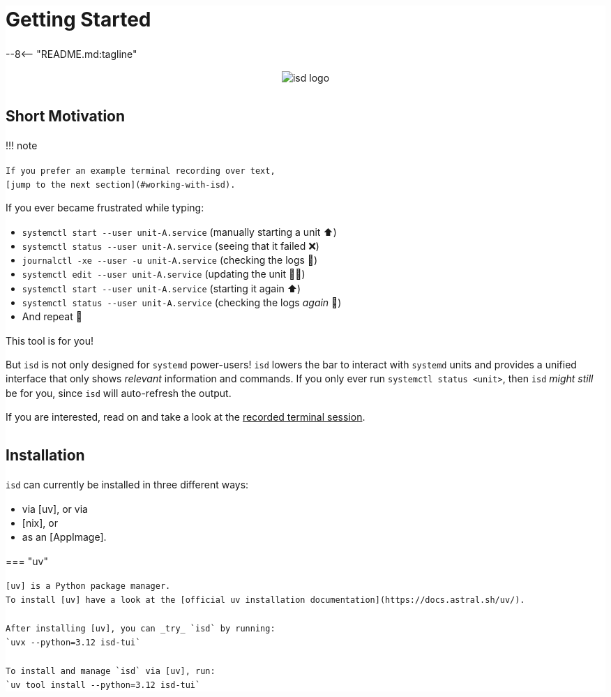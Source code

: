 # Getting Started

--8<-- "README.md:tagline"

<center>
    <img src="./assets/images/isd.png" alt="isd logo" style="max-width: 50vh;">
</center>

## Short Motivation

!!! note

    If you prefer an example terminal recording over text,
    [jump to the next section](#working-with-isd).

If you ever became frustrated while typing:

- `systemctl start --user unit-A.service` (manually starting a unit ⬆️)
- `systemctl status --user unit-A.service` (seeing that it failed ❌)
- `journalctl -xe --user -u unit-A.service` (checking the logs 🔬)
- `systemctl edit --user unit-A.service` (updating the unit 🧑‍🔬)
- `systemctl start --user unit-A.service` (starting it again ⬆️)
- `systemctl status --user unit-A.service` (checking the logs _again_ 🔬)
- And repeat 🔁

This tool is for you!

But `isd` is not only designed for `systemd` power-users!
`isd` lowers the bar to interact with `systemd` units and provides a unified
interface that only shows _relevant_ information and commands.
If you only ever run `systemctl status <unit>`, then `isd` _might still_ be for you,
since `isd` will auto-refresh the output.

If you are interested, read on and take a look at the [recorded terminal session](#working-with-isd).

## Installation

`isd` can currently be installed in three different ways:

- via [uv], or via
- [nix], or 
- as an [AppImage].

=== "uv"

    [uv] is a Python package manager.
    To install [uv] have a look at the [official uv installation documentation](https://docs.astral.sh/uv/).

    After installing [uv], you can _try_ `isd` by running:
    `uvx --python=3.12 isd-tui`

    To install and manage `isd` via [uv], run:
    `uv tool install --python=3.12 isd-tui`


[^1]: If the input is empty, then all units and unit-files are shown.
[^alias]: The reason why the `isd-tui` alias exists is due to a naming conflict